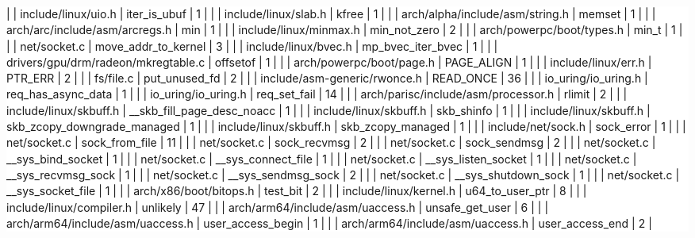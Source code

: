 | | include/linux/uio.h | iter_is_ubuf | 1 |
| | include/linux/slab.h | kfree | 1 |
| | arch/alpha/include/asm/string.h | memset | 1 |
| | arch/arc/include/asm/arcregs.h | min | 1 |
| | include/linux/minmax.h | min_not_zero | 2 |
| | arch/powerpc/boot/types.h | min_t | 1 |
| | net/socket.c | move_addr_to_kernel | 3 |
| | include/linux/bvec.h | mp_bvec_iter_bvec | 1 |
| | drivers/gpu/drm/radeon/mkregtable.c | offsetof | 1 |
| | arch/powerpc/boot/page.h | PAGE_ALIGN | 1 |
| | include/linux/err.h | PTR_ERR | 2 |
| | fs/file.c | put_unused_fd | 2 |
| | include/asm-generic/rwonce.h | READ_ONCE | 36 |
| | io_uring/io_uring.h | req_has_async_data | 1 |
| | io_uring/io_uring.h | req_set_fail | 14 |
| | arch/parisc/include/asm/processor.h | rlimit | 2 |
| | include/linux/skbuff.h | __skb_fill_page_desc_noacc | 1 |
| | include/linux/skbuff.h | skb_shinfo | 1 |
| | include/linux/skbuff.h | skb_zcopy_downgrade_managed | 1 |
| | include/linux/skbuff.h | skb_zcopy_managed | 1 |
| | include/net/sock.h | sock_error | 1 |
| | net/socket.c | sock_from_file | 11 |
| | net/socket.c | sock_recvmsg | 2 |
| | net/socket.c | sock_sendmsg | 2 |
| | net/socket.c | __sys_bind_socket | 1 |
| | net/socket.c | __sys_connect_file | 1 |
| | net/socket.c | __sys_listen_socket | 1 |
| | net/socket.c | __sys_recvmsg_sock | 1 |
| | net/socket.c | __sys_sendmsg_sock | 2 |
| | net/socket.c | __sys_shutdown_sock | 1 |
| | net/socket.c | __sys_socket_file | 1 |
| | arch/x86/boot/bitops.h | test_bit | 2 |
| | include/linux/kernel.h | u64_to_user_ptr | 8 |
| | include/linux/compiler.h | unlikely | 47 |
| | arch/arm64/include/asm/uaccess.h | unsafe_get_user | 6 |
| | arch/arm64/include/asm/uaccess.h | user_access_begin | 1 |
| | arch/arm64/include/asm/uaccess.h | user_access_end | 2 |